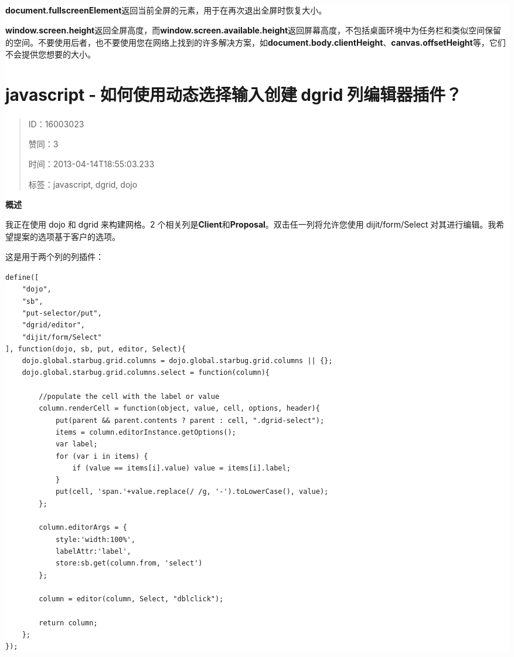 **document.fullscreenElement**返回当前全屏的元素，用于在再次退出全屏时恢复大小。

**window.screen.height**返回全屏高度，而**window.screen.available.height**返回屏幕高度，不包括桌面环境中为任务栏和类似空间保留的空间。不要使用后者，也不要使用您在网络上找到的许多解决方案，如**document.body.clientHeight**、**canvas.offsetHeight**等，它们不会提供您想要的大小。

# javascript - 如何使用动态选择输入创建 dgrid 列编辑器插件？

> ID：16003023
> 
> 赞同：3
> 
> 时间：2013-04-14T18:55:03.233
> 
> 标签：javascript, dgrid, dojo

**概述**

我正在使用 dojo 和 dgrid 来构建网格。2 个相关列是**Client**和**Proposal**。双击任一列将允许您使用 dijit/form/Select 对其进行编辑。我希望提案的选项基于客户的选项。

这是用于两个列的列插件：

```
define([
    "dojo",
    "sb",
    "put-selector/put",
    "dgrid/editor",
    "dijit/form/Select"
], function(dojo, sb, put, editor, Select){
    dojo.global.starbug.grid.columns = dojo.global.starbug.grid.columns || {};
    dojo.global.starbug.grid.columns.select = function(column){

        //populate the cell with the label or value
        column.renderCell = function(object, value, cell, options, header){
            put(parent && parent.contents ? parent : cell, ".dgrid-select");
            items = column.editorInstance.getOptions();
            var label;
            for (var i in items) {
                if (value == items[i].value) value = items[i].label;
            }
            put(cell, 'span.'+value.replace(/ /g, '-').toLowerCase(), value);
        };

        column.editorArgs = {
            style:'width:100%',
            labelAttr:'label',
            store:sb.get(column.from, 'select')
        };

        column = editor(column, Select, "dblclick");

        return column;
    };
}); 
```
